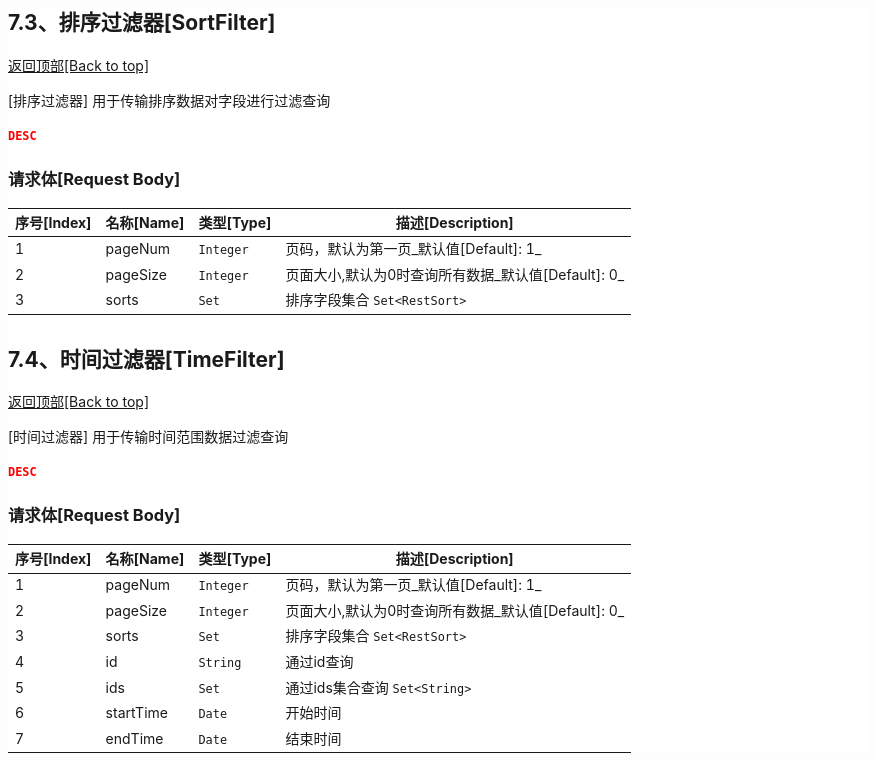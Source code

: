 
<!DOCTYPE html>
<a name='排序过滤器[SortFilter]'></a>

## 7.3、排序过滤器[SortFilter]

[返回顶部[Back to top]](#top)

[排序过滤器] 用于传输排序数据对字段进行过滤查询

```json
DESC 
```

### 请求体[Request Body]

| 序号[Index]     | 名称[Name]     | 类型[Type]       | 描述[Description]                           |
|----------|----------|------------|---------------------------------------|
| 1| pageNum | `Integer` | 页码，默认为第一页_默认值[Default]: 1_<br> |
| 2| pageSize | `Integer` | 页面大小,默认为0时查询所有数据_默认值[Default]: 0_<br> |
| 3| sorts | `Set` | 排序字段集合 <code>Set&lt;RestSort&gt;</code> |

<!DOCTYPE html>
<a name='时间过滤器[TimeFilter]'></a>

## 7.4、时间过滤器[TimeFilter]

[返回顶部[Back to top]](#top)

[时间过滤器] 用于传输时间范围数据过滤查询

```json
DESC 
```

### 请求体[Request Body]

| 序号[Index]     | 名称[Name]     | 类型[Type]       | 描述[Description]                           |
|----------|----------|------------|---------------------------------------|
| 1| pageNum | `Integer` | 页码，默认为第一页_默认值[Default]: 1_<br> |
| 2| pageSize | `Integer` | 页面大小,默认为0时查询所有数据_默认值[Default]: 0_<br> |
| 3| sorts | `Set` | 排序字段集合 <code>Set&lt;RestSort&gt;</code> |
| 4| id | `String` | 通过id查询 |
| 5| ids | `Set` | 通过ids集合查询  <code>Set&lt;String&gt;</code> |
| 6| startTime | `Date` | 开始时间 |
| 7| endTime | `Date` | 结束时间 |

<!DOCTYPE html>
<a name='Id过滤器[IdFilter]'></a>
